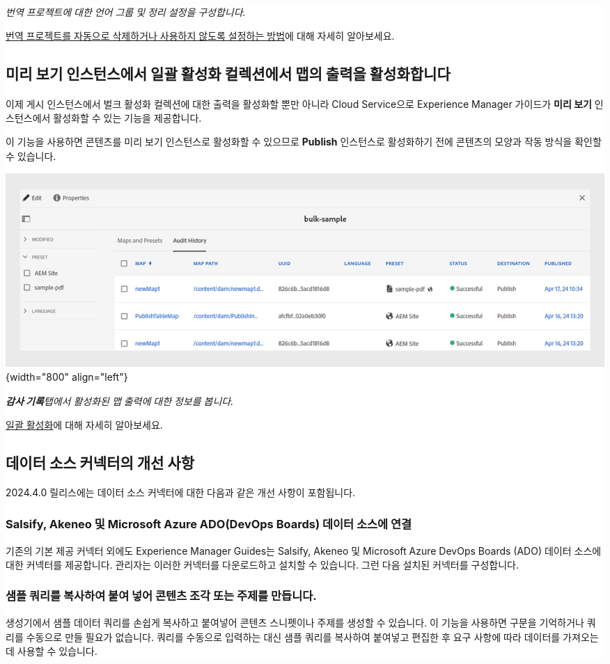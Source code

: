 
*번역 프로젝트에 대한 언어 그룹 및 정리 설정을 구성합니다.*


[번역 프로젝트를 자동으로 삭제하거나 사용하지 않도록 설정하는 방법](../user-guide/translate-documents-web-editor.md#automatically-delete-or-disable-a-completed-translation-project)에 대해 자세히 알아보세요.


## 미리 보기 인스턴스에서 일괄 활성화 컬렉션에서 맵의 출력을 활성화합니다

이제 게시 인스턴스에서 벌크 활성화 컬렉션에 대한 출력을 활성화할 뿐만 아니라 Cloud Service으로 Experience Manager 가이드가 **미리 보기** 인스턴스에서 활성화할 수 있는 기능을 제공합니다.


이 기능을 사용하면 콘텐츠를 미리 보기 인스턴스로 활성화할 수 있으므로 **Publish** 인스턴스로 활성화하기 전에 콘텐츠의 모양과 작동 방식을 확인할 수 있습니다.


![이(가) 일괄 활성화 컬렉션 감사 기록 탭을 만들었습니다](assets/bulk-collection-audit-history.png){width="800" align="left"}

***감사 기록**&#x200B;탭에서 활성화된 맵 출력에 대한 정보를 봅니다.*


[일괄 활성화](../user-guide/conf-bulk-activation-publish-map-collection.md)에 대해 자세히 알아보세요.

## 데이터 소스 커넥터의 개선 사항

2024.4.0 릴리스에는 데이터 소스 커넥터에 대한 다음과 같은 개선 사항이 포함됩니다.

### Salsify, Akeneo 및 Microsoft Azure ADO(DevOps Boards) 데이터 소스에 연결

기존의 기본 제공 커넥터 외에도 Experience Manager Guides는 Salsify, Akeneo 및 Microsoft Azure DevOps Boards (ADO) 데이터 소스에 대한 커넥터를 제공합니다. 관리자는 이러한 커넥터를 다운로드하고 설치할 수 있습니다. 그런 다음 설치된 커넥터를 구성합니다.

### 샘플 쿼리를 복사하여 붙여 넣어 콘텐츠 조각 또는 주제를 만듭니다.

생성기에서 샘플 데이터 쿼리를 손쉽게 복사하고 붙여넣어 콘텐츠 스니펫이나 주제를 생성할 수 있습니다. 이 기능을 사용하면 구문을 기억하거나 쿼리를 수동으로 만들 필요가 없습니다. 쿼리를 수동으로 입력하는 대신 샘플 쿼리를 복사하여 붙여넣고 편집한 후 요구 사항에 따라 데이터를 가져오는 데 사용할 수 있습니다.
